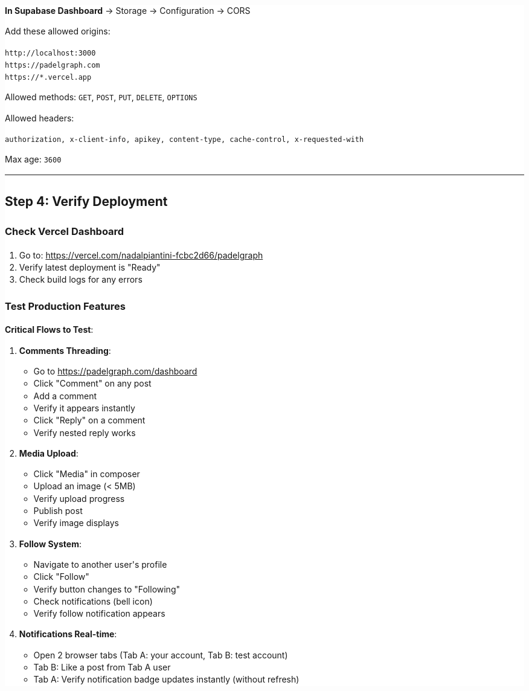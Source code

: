 **In Supabase Dashboard** → Storage → Configuration → CORS

Add these allowed origins:
```
http://localhost:3000
https://padelgraph.com
https://*.vercel.app
```

Allowed methods: `GET`, `POST`, `PUT`, `DELETE`, `OPTIONS`

Allowed headers:
```
authorization, x-client-info, apikey, content-type, cache-control, x-requested-with
```

Max age: `3600`

---

## Step 4: Verify Deployment

### Check Vercel Dashboard
1. Go to: https://vercel.com/nadalpiantini-fcbc2d66/padelgraph
2. Verify latest deployment is "Ready"
3. Check build logs for any errors

### Test Production Features

**Critical Flows to Test**:

1. **Comments Threading**:
   - Go to https://padelgraph.com/dashboard
   - Click "Comment" on any post
   - Add a comment
   - Verify it appears instantly
   - Click "Reply" on a comment
   - Verify nested reply works

2. **Media Upload**:
   - Click "Media" in composer
   - Upload an image (< 5MB)
   - Verify upload progress
   - Publish post
   - Verify image displays

3. **Follow System**:
   - Navigate to another user's profile
   - Click "Follow"
   - Verify button changes to "Following"
   - Check notifications (bell icon)
   - Verify follow notification appears

4. **Notifications Real-time**:
   - Open 2 browser tabs (Tab A: your account, Tab B: test account)
   - Tab B: Like a post from Tab A user
   - Tab A: Verify notification badge updates instantly (without refresh)
